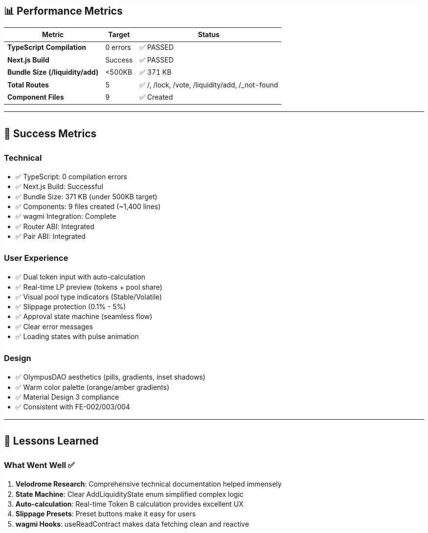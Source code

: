 
## 📊 Performance Metrics

| Metric | Target | Status |
|--------|--------|--------|
| **TypeScript Compilation** | 0 errors | ✅ PASSED |
| **Next.js Build** | Success | ✅ PASSED |
| **Bundle Size (/liquidity/add)** | <500KB | ✅ 371 KB |
| **Total Routes** | 5 | ✅ /, /lock, /vote, /liquidity/add, /_not-found |
| **Component Files** | 9 | ✅ Created |

---

## 🎉 Success Metrics

### Technical
- ✅ TypeScript: 0 compilation errors
- ✅ Next.js Build: Successful
- ✅ Bundle Size: 371 KB (under 500KB target)
- ✅ Components: 9 files created (~1,400 lines)
- ✅ wagmi Integration: Complete
- ✅ Router ABI: Integrated
- ✅ Pair ABI: Integrated

### User Experience
- ✅ Dual token input with auto-calculation
- ✅ Real-time LP preview (tokens + pool share)
- ✅ Visual pool type indicators (Stable/Volatile)
- ✅ Slippage protection (0.1% - 5%)
- ✅ Approval state machine (seamless flow)
- ✅ Clear error messages
- ✅ Loading states with pulse animation

### Design
- ✅ OlympusDAO aesthetics (pills, gradients, inset shadows)
- ✅ Warm color palette (orange/amber gradients)
- ✅ Material Design 3 compliance
- ✅ Consistent with FE-002/003/004

---

## 📝 Lessons Learned

### What Went Well ✅
1. **Velodrome Research**: Comprehensive technical documentation helped immensely
2. **State Machine**: Clear AddLiquidityState enum simplified complex logic
3. **Auto-calculation**: Real-time Token B calculation provides excellent UX
4. **Slippage Presets**: Preset buttons make it easy for users
5. **wagmi Hooks**: useReadContract makes data fetching clean and reactive
